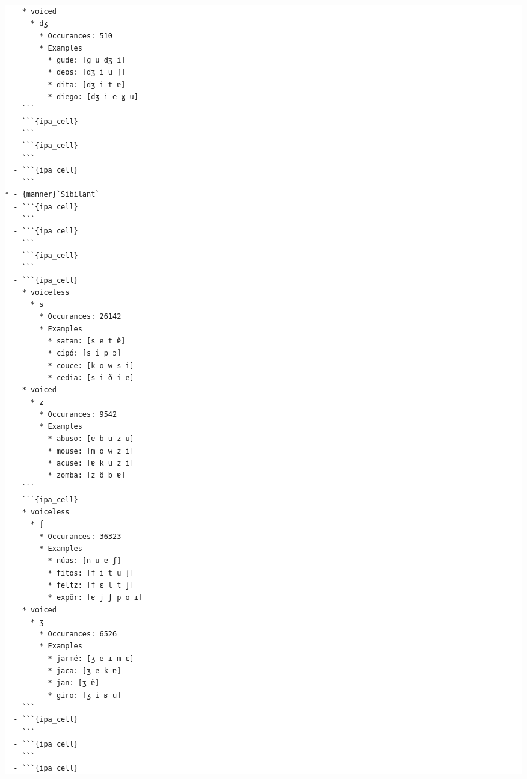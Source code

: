 ``````{list-table}
    * voiced
      * dʒ
        * Occurances: 510
        * Examples
          * gude: [ɡ u dʒ i]
          * deos: [dʒ i u ʃ]
          * dita: [dʒ i t ɐ]
          * diego: [dʒ i e ɣ u]
    ```
  - ```{ipa_cell}
    ```
  - ```{ipa_cell}
    ```
  - ```{ipa_cell}
    ```
* - {manner}`Sibilant`
  - ```{ipa_cell}
    ```
  - ```{ipa_cell}
    ```
  - ```{ipa_cell}
    ```
  - ```{ipa_cell}
    * voiceless
      * s
        * Occurances: 26142
        * Examples
          * satan: [s ɐ t ɐ̃]
          * cipó: [s i p ɔ]
          * couce: [k o w s ɨ]
          * cedia: [s ɨ ð i ɐ]
    * voiced
      * z
        * Occurances: 9542
        * Examples
          * abuso: [ɐ b u z u]
          * mouse: [m o w z i]
          * acuse: [ɐ k u z i]
          * zomba: [z õ b ɐ]
    ```
  - ```{ipa_cell}
    * voiceless
      * ʃ
        * Occurances: 36323
        * Examples
          * núas: [n u ɐ ʃ]
          * fitos: [f i t u ʃ]
          * feltz: [f ɛ l t ʃ]
          * expôr: [ɐ j ʃ p o ɾ]
    * voiced
      * ʒ
        * Occurances: 6526
        * Examples
          * jarmé: [ʒ ɐ ɾ m ɛ]
          * jaca: [ʒ ɐ k ɐ]
          * jan: [ʒ ɐ̃]
          * giro: [ʒ i ʁ u]
    ```
  - ```{ipa_cell}
    ```
  - ```{ipa_cell}
    ```
  - ```{ipa_cell}
``````